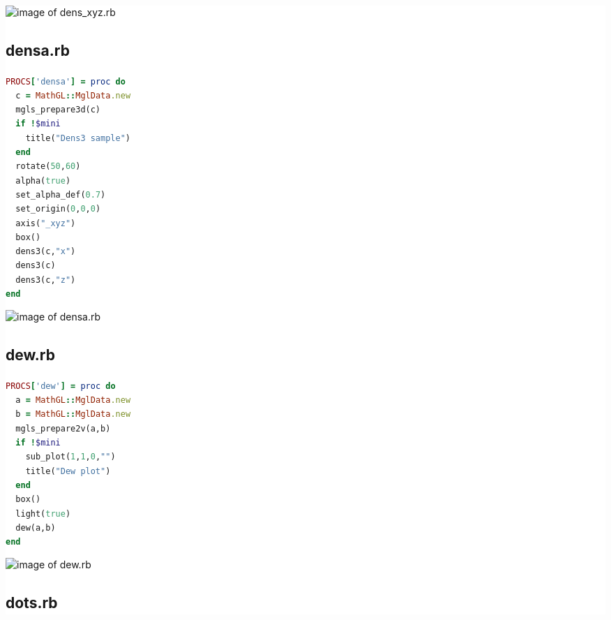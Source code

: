 ```ruby

```
![image of dens_xyz.rb](https://raw.github.com/masa16/ruby-mathgl-sample/master/samples/dens_xyz/dens_xyz.png)

## densa.rb

```ruby
PROCS['densa'] = proc do
  c = MathGL::MglData.new
  mgls_prepare3d(c)
  if !$mini
    title("Dens3 sample")
  end
  rotate(50,60)
  alpha(true)
  set_alpha_def(0.7)
  set_origin(0,0,0)
  axis("_xyz")
  box()
  dens3(c,"x")
  dens3(c)
  dens3(c,"z")
end


```
![image of densa.rb](https://raw.github.com/masa16/ruby-mathgl-sample/master/samples/densa/densa.png)

## dew.rb

```ruby
PROCS['dew'] = proc do
  a = MathGL::MglData.new
  b = MathGL::MglData.new
  mgls_prepare2v(a,b)
  if !$mini
    sub_plot(1,1,0,"")
    title("Dew plot")
  end
  box()
  light(true)
  dew(a,b)
end


```
![image of dew.rb](https://raw.github.com/masa16/ruby-mathgl-sample/master/samples/dew/dew.png)

## dots.rb
